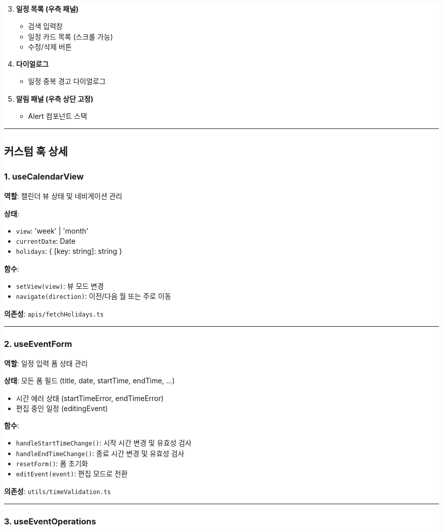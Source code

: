 3. **일정 목록 (우측 패널)**

   - 검색 입력창
   - 일정 카드 목록 (스크롤 가능)
   - 수정/삭제 버튼

4. **다이얼로그**

   - 일정 중복 경고 다이얼로그

5. **알림 패널 (우측 상단 고정)**
   - Alert 컴포넌트 스택

---

## 커스텀 훅 상세

### 1. useCalendarView

**역할**: 캘린더 뷰 상태 및 네비게이션 관리

**상태**:

- `view`: 'week' | 'month'
- `currentDate`: Date
- `holidays`: { [key: string]: string }

**함수**:

- `setView(view)`: 뷰 모드 변경
- `navigate(direction)`: 이전/다음 월 또는 주로 이동

**의존성**: `apis/fetchHolidays.ts`

---

### 2. useEventForm

**역할**: 일정 입력 폼 상태 관리

**상태**: 모든 폼 필드 (title, date, startTime, endTime, ...)

- 시간 에러 상태 (startTimeError, endTimeError)
- 편집 중인 일정 (editingEvent)

**함수**:

- `handleStartTimeChange()`: 시작 시간 변경 및 유효성 검사
- `handleEndTimeChange()`: 종료 시간 변경 및 유효성 검사
- `resetForm()`: 폼 초기화
- `editEvent(event)`: 편집 모드로 전환

**의존성**: `utils/timeValidation.ts`

---

### 3. useEventOperations
